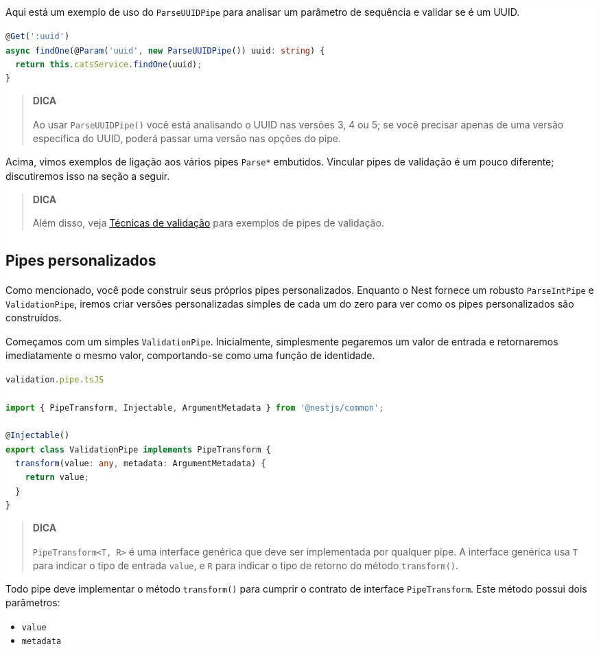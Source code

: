Aqui está um exemplo de uso do `ParseUUIDPipe` para analisar um parâmetro de sequência e validar se é um UUID.

```ts
@Get(':uuid')
async findOne(@Param('uuid', new ParseUUIDPipe()) uuid: string) {
  return this.catsService.findOne(uuid);
}
```

> **DICA**
> 
> Ao usar `ParseUUIDPipe()` você está analisando o UUID nas versões 3, 4 ou 5; se você precisar apenas de uma versão específica do UUID, poderá passar uma versão nas opções do pipe.

Acima, vimos exemplos de ligação aos vários pipes `Parse*` embutidos. Vincular pipes de validação é um pouco diferente; discutiremos isso na seção a seguir.

> **DICA**
> 
> Além disso, veja [Técnicas de validação](/techniques/validation.md) para exemplos de pipes de validação.

## Pipes personalizados
Como mencionado, você pode construir seus próprios pipes personalizados. Enquanto o Nest fornece um robusto `ParseIntPipe` e `ValidationPipe`, iremos criar versões personalizadas simples de cada um do zero para ver como os pipes personalizados são construídos.

Começamos com um simples `ValidationPipe`. Inicialmente, simplesmente pegaremos um valor de entrada e retornaremos imediatamente o mesmo valor, comportando-se como uma função de identidade.

```ts
validation.pipe.tsJS

import { PipeTransform, Injectable, ArgumentMetadata } from '@nestjs/common';

@Injectable()
export class ValidationPipe implements PipeTransform {
  transform(value: any, metadata: ArgumentMetadata) {
    return value;
  }
}
```

> **DICA**
> 
> `PipeTransform<T, R>` é uma interface genérica que deve ser implementada por qualquer pipe. A interface genérica usa `T` para indicar o tipo de entrada `value`, e `R` para indicar o tipo de retorno do método `transform()`.

Todo pipe deve implementar o método `transform()` para cumprir o contrato de interface `PipeTransform`. Este método possui dois parâmetros:

* `value`
* `metadata`
